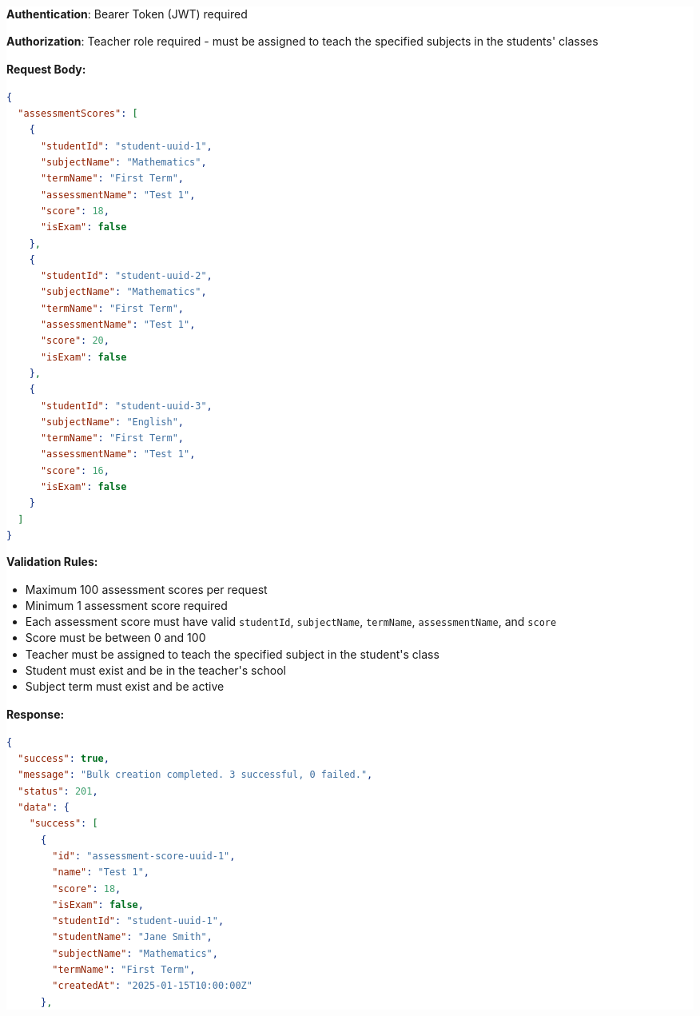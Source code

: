 **Authentication**: Bearer Token (JWT) required

**Authorization**: Teacher role required - must be assigned to teach the specified subjects in the students' classes

**Request Body:**
```json
{
  "assessmentScores": [
    {
      "studentId": "student-uuid-1",
      "subjectName": "Mathematics",
      "termName": "First Term",
      "assessmentName": "Test 1",
      "score": 18,
      "isExam": false
    },
    {
      "studentId": "student-uuid-2",
      "subjectName": "Mathematics",
      "termName": "First Term",
      "assessmentName": "Test 1",
      "score": 20,
      "isExam": false
    },
    {
      "studentId": "student-uuid-3",
      "subjectName": "English",
      "termName": "First Term",
      "assessmentName": "Test 1",
      "score": 16,
      "isExam": false
    }
  ]
}
```

**Validation Rules:**
- Maximum 100 assessment scores per request
- Minimum 1 assessment score required
- Each assessment score must have valid `studentId`, `subjectName`, `termName`, `assessmentName`, and `score`
- Score must be between 0 and 100
- Teacher must be assigned to teach the specified subject in the student's class
- Student must exist and be in the teacher's school
- Subject term must exist and be active

**Response:**
```json
{
  "success": true,
  "message": "Bulk creation completed. 3 successful, 0 failed.",
  "status": 201,
  "data": {
    "success": [
      {
        "id": "assessment-score-uuid-1",
        "name": "Test 1",
        "score": 18,
        "isExam": false,
        "studentId": "student-uuid-1",
        "studentName": "Jane Smith",
        "subjectName": "Mathematics",
        "termName": "First Term",
        "createdAt": "2025-01-15T10:00:00Z"
      },
```